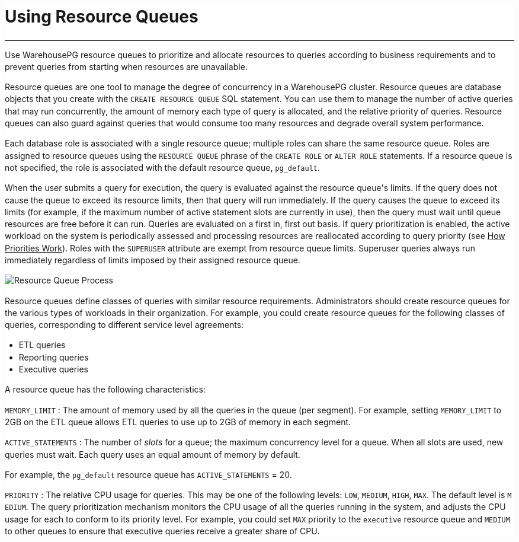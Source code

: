 # Using Resource Queues
---

Use WarehousePG resource queues to prioritize and allocate resources to queries according to business requirements and to prevent queries from starting when resources are unavailable.

Resource queues are one tool to manage the degree of concurrency in a WarehousePG cluster. Resource queues are database objects that you create with the `CREATE RESOURCE QUEUE` SQL statement. You can use them to manage the number of active queries that may run concurrently, the amount of memory each type of query is allocated, and the relative priority of queries. Resource queues can also guard against queries that would consume too many resources and degrade overall system performance.

Each database role is associated with a single resource queue; multiple roles can share the same resource queue. Roles are assigned to resource queues using the `RESOURCE QUEUE` phrase of the `CREATE ROLE` or `ALTER ROLE` statements. If a resource queue is not specified, the role is associated with the default resource queue, `pg_default`.

When the user submits a query for execution, the query is evaluated against the resource queue's limits. If the query does not cause the queue to exceed its resource limits, then that query will run immediately. If the query causes the queue to exceed its limits \(for example, if the maximum number of active statement slots are currently in use\), then the query must wait until queue resources are free before it can run. Queries are evaluated on a first in, first out basis. If query prioritization is enabled, the active workload on the system is periodically assessed and processing resources are reallocated according to query priority \(see [How Priorities Work](#priorities)\). Roles with the `SUPERUSER` attribute are exempt from resource queue limits. Superuser queries always run immediately regardless of limits imposed by their assigned resource queue.

![Resource Queue Process](/resource_queues.png "Resource Queue Process")

Resource queues define classes of queries with similar resource requirements. Administrators should create resource queues for the various types of workloads in their organization. For example, you could create resource queues for the following classes of queries, corresponding to different service level agreements:

-   ETL queries
-   Reporting queries
-   Executive queries

A resource queue has the following characteristics:

`MEMORY_LIMIT`
:   The amount of memory used by all the queries in the queue \(per segment\). For example, setting `MEMORY_LIMIT` to 2GB on the ETL queue allows ETL queries to use up to 2GB of memory in each segment.

`ACTIVE_STATEMENTS`
:   The number of *slots* for a queue; the maximum concurrency level for a queue. When all slots are used, new queries must wait. Each query uses an equal amount of memory by default.

For example, the `pg_default` resource queue has `ACTIVE_STATEMENTS` = 20.

`PRIORITY`
:   The relative CPU usage for queries. This may be one of the following levels: `LOW`, `MEDIUM`, `HIGH`, `MAX`. The default level is `MEDIUM`. The query prioritization mechanism monitors the CPU usage of all the queries running in the system, and adjusts the CPU usage for each to conform to its priority level. For example, you could set `MAX` priority to the `executive` resource queue and `MEDIUM` to other queues to ensure that executive queries receive a greater share of CPU.
